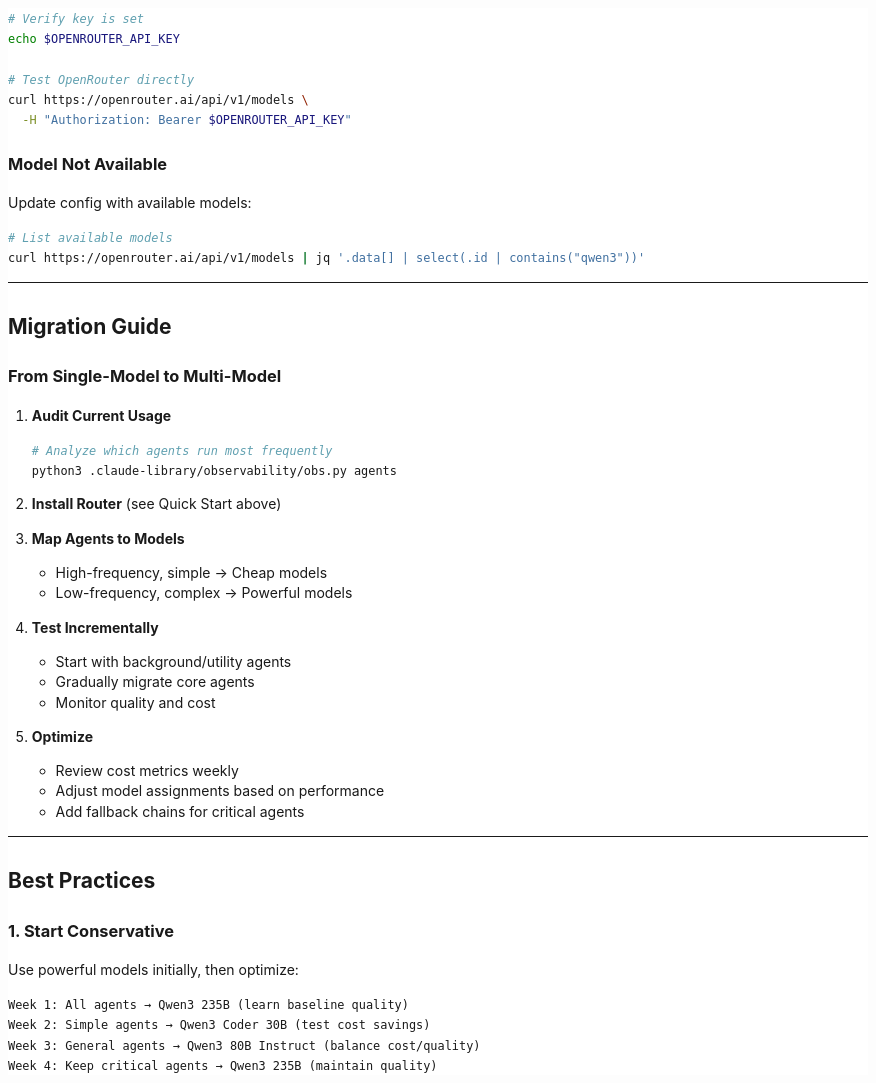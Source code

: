 ```bash
# Verify key is set
echo $OPENROUTER_API_KEY

# Test OpenRouter directly
curl https://openrouter.ai/api/v1/models \
  -H "Authorization: Bearer $OPENROUTER_API_KEY"
```

### Model Not Available

Update config with available models:
```bash
# List available models
curl https://openrouter.ai/api/v1/models | jq '.data[] | select(.id | contains("qwen3"))'
```

---

## Migration Guide

### From Single-Model to Multi-Model

1. **Audit Current Usage**
   ```bash
   # Analyze which agents run most frequently
   python3 .claude-library/observability/obs.py agents
   ```

2. **Install Router** (see Quick Start above)

3. **Map Agents to Models**
   - High-frequency, simple → Cheap models
   - Low-frequency, complex → Powerful models

4. **Test Incrementally**
   - Start with background/utility agents
   - Gradually migrate core agents
   - Monitor quality and cost

5. **Optimize**
   - Review cost metrics weekly
   - Adjust model assignments based on performance
   - Add fallback chains for critical agents

---

## Best Practices

### 1. **Start Conservative**
Use powerful models initially, then optimize:
```
Week 1: All agents → Qwen3 235B (learn baseline quality)
Week 2: Simple agents → Qwen3 Coder 30B (test cost savings)
Week 3: General agents → Qwen3 80B Instruct (balance cost/quality)
Week 4: Keep critical agents → Qwen3 235B (maintain quality)
```
